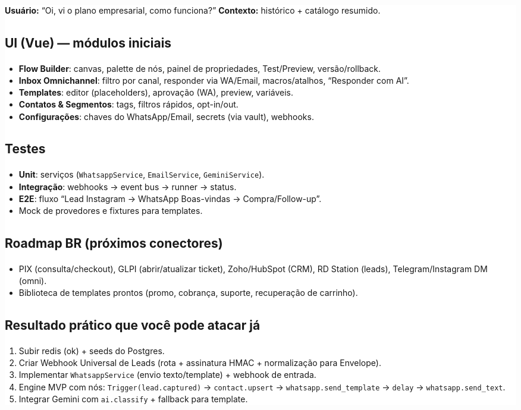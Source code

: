 **Usuário:** “Oi, vi o plano empresarial, como funciona?”
**Contexto:** histórico + catálogo resumido.

## UI (Vue) — módulos iniciais
*   **Flow Builder**: canvas, palette de nós, painel de propriedades, Test/Preview, versão/rollback.
*   **Inbox Omnichannel**: filtro por canal, responder via WA/Email, macros/atalhos, “Responder com AI”.
*   **Templates**: editor (placeholders), aprovação (WA), preview, variáveis.
*   **Contatos & Segmentos**: tags, filtros rápidos, opt-in/out.
*   **Configurações**: chaves do WhatsApp/Email, secrets (via vault), webhooks.

## Testes
*   **Unit**: serviços (`WhatsappService`, `EmailService`, `GeminiService`).
*   **Integração**: webhooks → event bus → runner → status.
*   **E2E**: fluxo “Lead Instagram → WhatsApp Boas-vindas → Compra/Follow-up”.
*   Mock de provedores e fixtures para templates.

## Roadmap BR (próximos conectores)
*   PIX (consulta/checkout), GLPI (abrir/atualizar ticket), Zoho/HubSpot (CRM), RD Station (leads), Telegram/Instagram DM (omni).
*   Biblioteca de templates prontos (promo, cobrança, suporte, recuperação de carrinho).

## Resultado prático que você pode atacar já
1.  Subir redis (ok) + seeds do Postgres.
2.  Criar Webhook Universal de Leads (rota + assinatura HMAC + normalização para Envelope).
3.  Implementar `WhatsappService` (envio texto/template) + webhook de entrada.
4.  Engine MVP com nós: `Trigger(lead.captured)` → `contact.upsert` → `whatsapp.send_template` → `delay` → `whatsapp.send_text`.
5.  Integrar Gemini com `ai.classify` + fallback para template.

